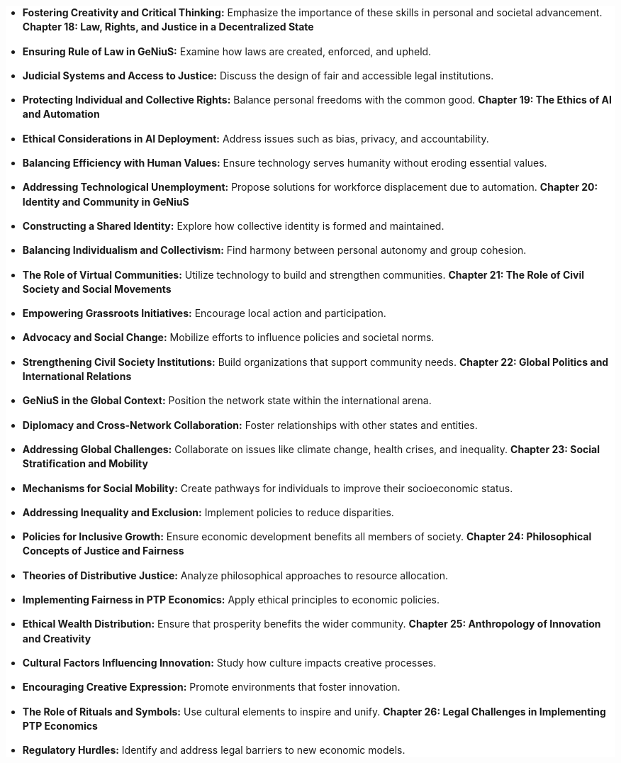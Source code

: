 - **Fostering Creativity and Critical Thinking:**  Emphasize the importance of these skills in personal and societal advancement.
**Chapter 18: Law, Rights, and Justice in a Decentralized State**  
- **Ensuring Rule of Law in GeNiuS:**  Examine how laws are created, enforced, and upheld.
 
- **Judicial Systems and Access to Justice:**  Discuss the design of fair and accessible legal institutions.
 
- **Protecting Individual and Collective Rights:**  Balance personal freedoms with the common good.
**Chapter 19: The Ethics of AI and Automation**  
- **Ethical Considerations in AI Deployment:**  Address issues such as bias, privacy, and accountability.
 
- **Balancing Efficiency with Human Values:**  Ensure technology serves humanity without eroding essential values.
 
- **Addressing Technological Unemployment:**  Propose solutions for workforce displacement due to automation.
**Chapter 20: Identity and Community in GeNiuS**  
- **Constructing a Shared Identity:**  Explore how collective identity is formed and maintained.
 
- **Balancing Individualism and Collectivism:**  Find harmony between personal autonomy and group cohesion.
 
- **The Role of Virtual Communities:**  Utilize technology to build and strengthen communities.
**Chapter 21: The Role of Civil Society and Social Movements**  
- **Empowering Grassroots Initiatives:**  Encourage local action and participation.
 
- **Advocacy and Social Change:**  Mobilize efforts to influence policies and societal norms.
 
- **Strengthening Civil Society Institutions:**  Build organizations that support community needs.
**Chapter 22: Global Politics and International Relations**  
- **GeNiuS in the Global Context:**  Position the network state within the international arena.
 
- **Diplomacy and Cross-Network Collaboration:**  Foster relationships with other states and entities.
 
- **Addressing Global Challenges:**  Collaborate on issues like climate change, health crises, and inequality.
**Chapter 23: Social Stratification and Mobility**  
- **Mechanisms for Social Mobility:**  Create pathways for individuals to improve their socioeconomic status.
 
- **Addressing Inequality and Exclusion:**  Implement policies to reduce disparities.
 
- **Policies for Inclusive Growth:**  Ensure economic development benefits all members of society.
**Chapter 24: Philosophical Concepts of Justice and Fairness**  
- **Theories of Distributive Justice:**  Analyze philosophical approaches to resource allocation.
 
- **Implementing Fairness in PTP Economics:**  Apply ethical principles to economic policies.
 
- **Ethical Wealth Distribution:**  Ensure that prosperity benefits the wider community.
**Chapter 25: Anthropology of Innovation and Creativity**  
- **Cultural Factors Influencing Innovation:**  Study how culture impacts creative processes.
 
- **Encouraging Creative Expression:**  Promote environments that foster innovation.
 
- **The Role of Rituals and Symbols:**  Use cultural elements to inspire and unify.
**Chapter 26: Legal Challenges in Implementing PTP Economics**  
- **Regulatory Hurdles:**  Identify and address legal barriers to new economic models.
 